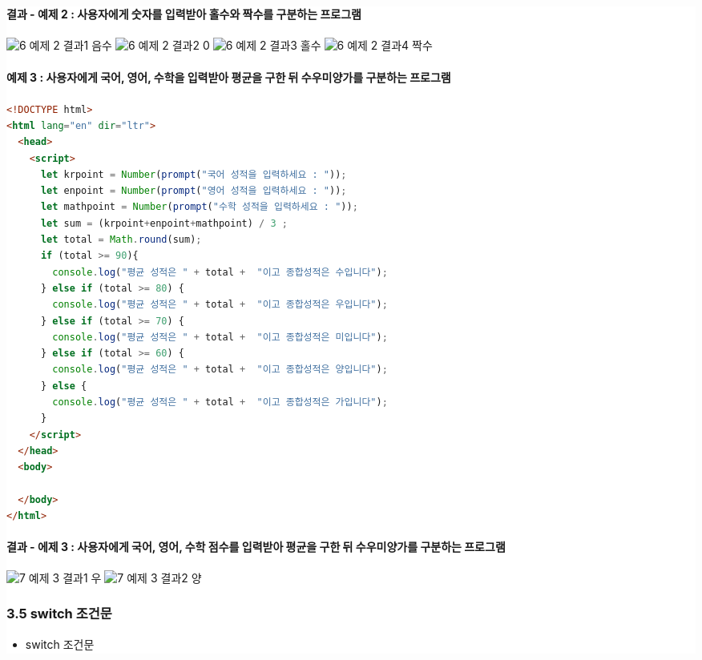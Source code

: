 #### 결과 - 예제 2 : 사용자에게 숫자를 입력받아 홀수와 짝수를 구분하는 프로그램

![6  예제 2 결과1 음수](https://user-images.githubusercontent.com/55272324/73114978-02d44780-3f63-11ea-9b9f-b6877b113e86.PNG)
![6  예제 2 결과2 0](https://user-images.githubusercontent.com/55272324/73114979-02d44780-3f63-11ea-9290-398fe42bb0b1.PNG)
![6  예제 2 결과3 홀수](https://user-images.githubusercontent.com/55272324/73114980-02d44780-3f63-11ea-9db5-eedbd1f9724f.PNG)
![6  예제 2 결과4 짝수](https://user-images.githubusercontent.com/55272324/73114981-02d44780-3f63-11ea-82df-f65a70aa4845.PNG)

#### 예제 3 : 사용자에게 국어, 영어, 수학을 입력받아 평균을 구한 뒤 수우미양가를 구분하는 프로그램

```html
<!DOCTYPE html>
<html lang="en" dir="ltr">
  <head>
    <script>
      let krpoint = Number(prompt("국어 성적을 입력하세요 : "));
      let enpoint = Number(prompt("영어 성적을 입력하세요 : "));
      let mathpoint = Number(prompt("수학 성적을 입력하세요 : "));
      let sum = (krpoint+enpoint+mathpoint) / 3 ;
      let total = Math.round(sum);
      if (total >= 90){
        console.log("평균 성적은 " + total +  "이고 종합성적은 수입니다");
      } else if (total >= 80) {
        console.log("평균 성적은 " + total +  "이고 종합성적은 우입니다");
      } else if (total >= 70) {
        console.log("평균 성적은 " + total +  "이고 종합성적은 미입니다");
      } else if (total >= 60) {
        console.log("평균 성적은 " + total +  "이고 종합성적은 양입니다");
      } else {
        console.log("평균 성적은 " + total +  "이고 종합성적은 가입니다");
      }
    </script>
  </head>
  <body>

  </body>
</html>

```

#### 결과 - 에제 3 : 사용자에게 국어, 영어, 수학 점수를 입력받아 평균을 구한 뒤 수우미양가를 구분하는 프로그램

![7  예제 3 결과1 우](https://user-images.githubusercontent.com/55272324/73115110-5e073980-3f65-11ea-8234-0276edee0995.PNG)
![7  예제 3 결과2 양](https://user-images.githubusercontent.com/55272324/73115111-5e073980-3f65-11ea-907d-981e7c88917f.PNG)


### 3.5 switch 조건문

* switch 조건문
